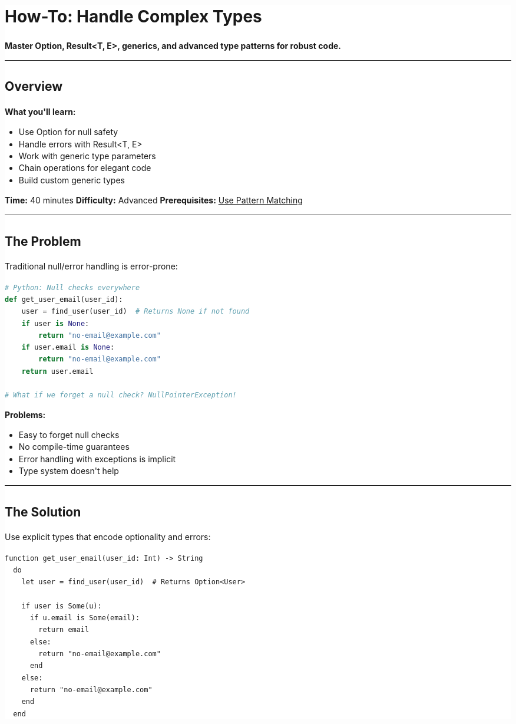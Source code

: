 # How-To: Handle Complex Types

**Master Option<T>, Result<T, E>, generics, and advanced type patterns for robust code.**

---

## Overview

**What you'll learn:**
- Use Option<T> for null safety
- Handle errors with Result<T, E>
- Work with generic type parameters
- Chain operations for elegant code
- Build custom generic types

**Time:** 40 minutes
**Difficulty:** Advanced
**Prerequisites:** [Use Pattern Matching](pattern-matching.md)

---

## The Problem

Traditional null/error handling is error-prone:

```python
# Python: Null checks everywhere
def get_user_email(user_id):
    user = find_user(user_id)  # Returns None if not found
    if user is None:
        return "no-email@example.com"
    if user.email is None:
        return "no-email@example.com"
    return user.email

# What if we forget a null check? NullPointerException!
```

**Problems:**
- Easy to forget null checks
- No compile-time guarantees
- Error handling with exceptions is implicit
- Type system doesn't help

---

## The Solution

Use explicit types that encode optionality and errors:

```promptware
function get_user_email(user_id: Int) -> String
  do
    let user = find_user(user_id)  # Returns Option<User>

    if user is Some(u):
      if u.email is Some(email):
        return email
      else:
        return "no-email@example.com"
      end
    else:
      return "no-email@example.com"
    end
  end
```